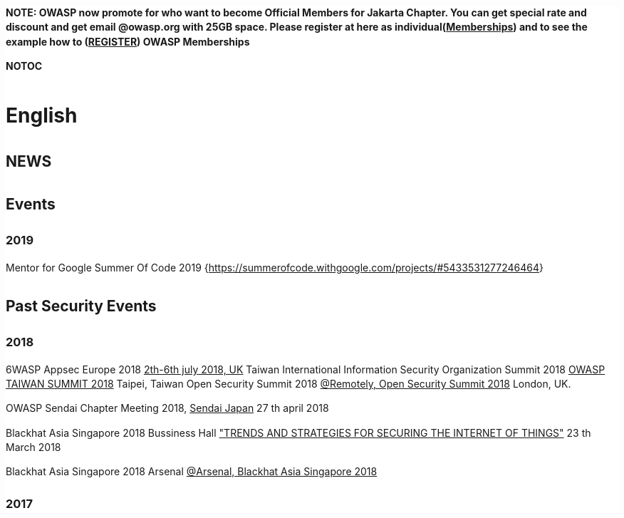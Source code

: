 **NOTE: OWASP now promote for who want to become Official Members for
Jakarta Chapter. You can get special rate and discount and get email
@owasp.org with 25GB space. Please register at here as
individual([Memberships](https://www.owasp.org/index.php/Membership))
and to see the example how to
([REGISTER](http://www.owasp.or.id/2017/01/owasp-membership.html)) OWASP
Memberships**

__NOTOC__

# English

## NEWS

## Events

<meetup group="meetup-group-XxqLdaeY"/>

### 2019

Mentor for Google Summer Of Code 2019
{<https://summerofcode.withgoogle.com/projects/#5433531277246464>}

## Past Security Events

### 2018

6WASP Appsec Europe 2018 [2th-6th july 2018,
UK](https://appseceurope2018a.sched.com/ade.putra)
Taiwan International Information Security Organization Summit 2018
[OWASP TAIWAN
SUMMIT 2018](http://2018.twcsa.org/speakers.html#spkr_0711_owasp_04)
Taipei, Taiwan
Open Security Summit 2018 [@Remotely, Open Security
Summit 2018](https://open-security-summit.org/participant-remote/ade-yoseman/)
London, UK.

OWASP Sendai Chapter Meeting 2018, [Sendai
Japan](https://owaspsendai.connpass.com/event/84885/) 27 th april 2018

Blackhat Asia Singapore 2018 Bussiness Hall ["TRENDS AND STRATEGIES FOR
SECURING THE INTERNET OF
THINGS"](https://www.blackhat.com/asia-18/sponsored-sessions/schedule/index.html#trends-and-strategies-for-securing-the-internet-of-things-10064)
23 th March 2018

Blackhat Asia Singapore 2018 Arsenal [@Arsenal, Blackhat Asia
Singapore 2018](https://www.blackhat.com/asia-18/arsenal/schedule/index.html#owasp-securetea-tool-project-9669)

### 2017
